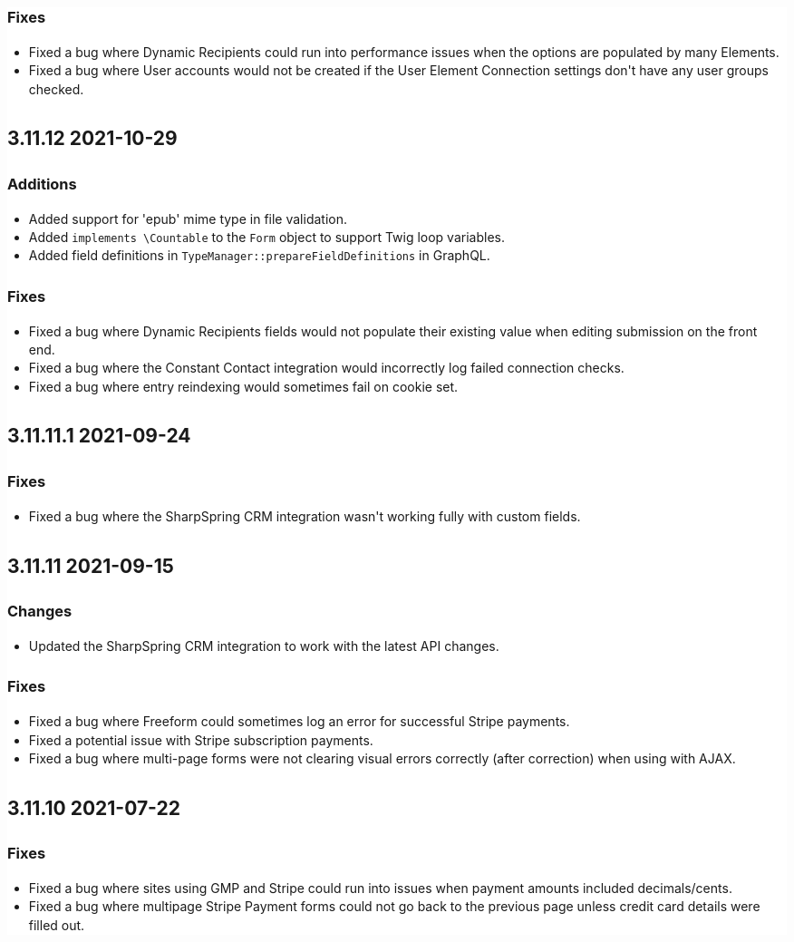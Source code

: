 ### Fixes
- Fixed a bug where Dynamic Recipients could run into performance issues when the options are populated by many Elements.
- Fixed a bug where User accounts would not be created if the User Element Connection settings don't have any user groups checked.


## 3.11.12 <span>2021-10-29</span>

### Additions
- Added support for 'epub' mime type in file validation.
- Added `implements \Countable` to the `Form` object to support Twig loop variables.
- Added field definitions in `TypeManager::prepareFieldDefinitions` in GraphQL.

### Fixes
- Fixed a bug where Dynamic Recipients fields would not populate their existing value when editing submission on the front end.
- Fixed a bug where the Constant Contact integration would incorrectly log failed connection checks.
- Fixed a bug where entry reindexing would sometimes fail on cookie set.


## 3.11.11.1 <span>2021-09-24</span>

### Fixes
- Fixed a bug where the SharpSpring CRM integration wasn't working fully with custom fields.


## 3.11.11 <span>2021-09-15</span>

### Changes
- Updated the SharpSpring CRM integration to work with the latest API changes.

### Fixes
- Fixed a bug where Freeform could sometimes log an error for successful Stripe payments. 
- Fixed a potential issue with Stripe subscription payments.
- Fixed a bug where multi-page forms were not clearing visual errors correctly (after correction) when using with AJAX.


## 3.11.10 <span>2021-07-22</span>

### Fixes
- Fixed a bug where sites using GMP and Stripe could run into issues when payment amounts included decimals/cents.
- Fixed a bug where multipage Stripe Payment forms could not go back to the previous page unless credit card details were filled out.
